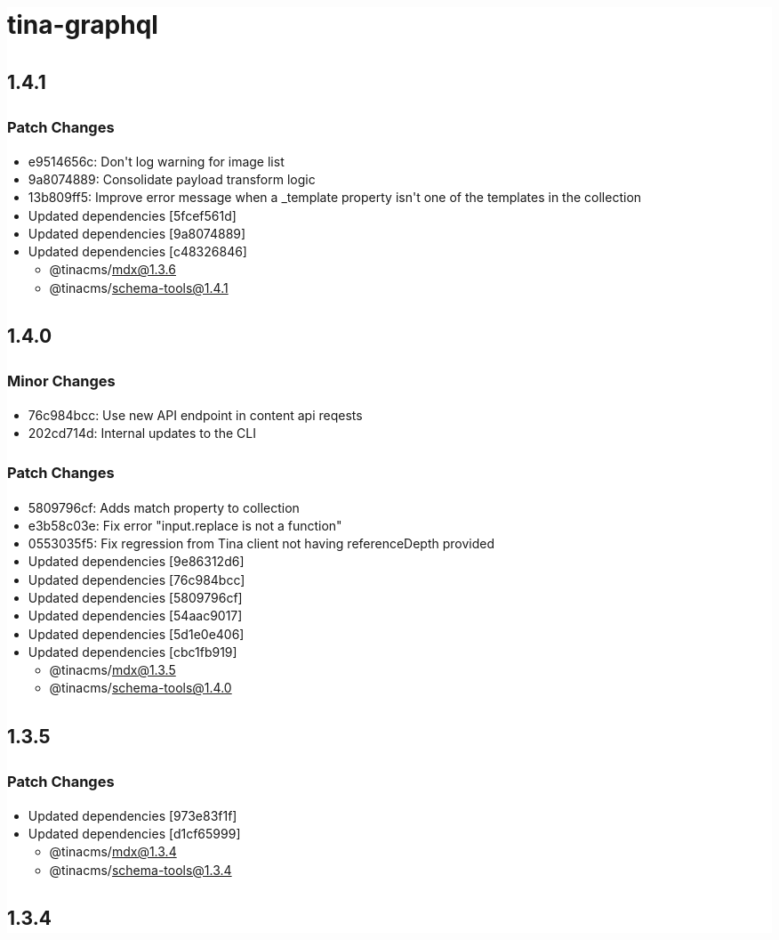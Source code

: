 # tina-graphql

## 1.4.1

### Patch Changes

- e9514656c: Don't log warning for image list
- 9a8074889: Consolidate payload transform logic
- 13b809ff5: Improve error message when a \_template property isn't one of the templates in the collection
- Updated dependencies [5fcef561d]
- Updated dependencies [9a8074889]
- Updated dependencies [c48326846]
  - @tinacms/mdx@1.3.6
  - @tinacms/schema-tools@1.4.1

## 1.4.0

### Minor Changes

- 76c984bcc: Use new API endpoint in content api reqests
- 202cd714d: Internal updates to the CLI

### Patch Changes

- 5809796cf: Adds match property to collection
- e3b58c03e: Fix error "input.replace is not a function"
- 0553035f5: Fix regression from Tina client not having referenceDepth provided
- Updated dependencies [9e86312d6]
- Updated dependencies [76c984bcc]
- Updated dependencies [5809796cf]
- Updated dependencies [54aac9017]
- Updated dependencies [5d1e0e406]
- Updated dependencies [cbc1fb919]
  - @tinacms/mdx@1.3.5
  - @tinacms/schema-tools@1.4.0

## 1.3.5

### Patch Changes

- Updated dependencies [973e83f1f]
- Updated dependencies [d1cf65999]
  - @tinacms/mdx@1.3.4
  - @tinacms/schema-tools@1.3.4

## 1.3.4
